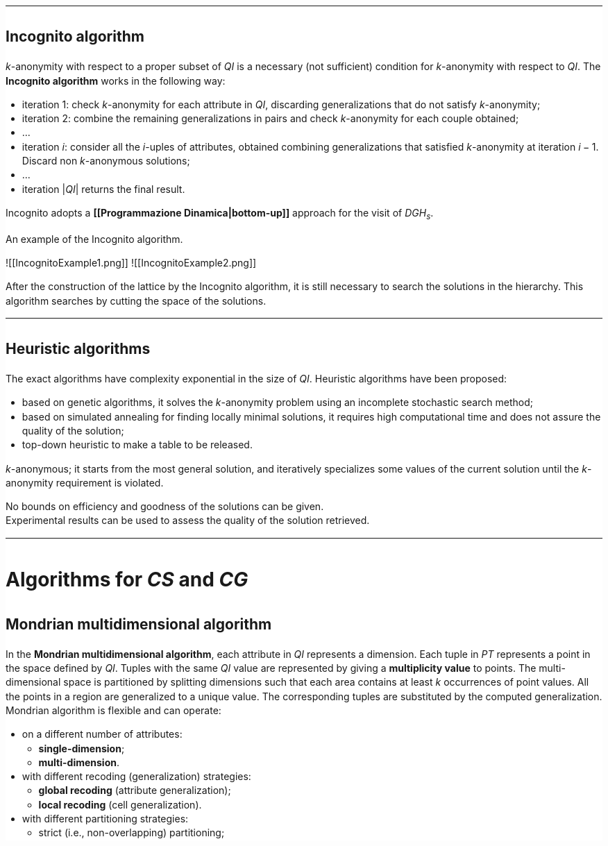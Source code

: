 ----------------------------------------------------------------

## Incognito algorithm
$k$-anonymity with respect to a proper subset of $QI$ is a necessary (not sufficient) condition for $k$-anonymity with respect to $QI$. The **Incognito algorithm** works in the following way:
- iteration $1$: check $k$-anonymity for each attribute in $QI$, discarding generalizations that do not satisfy $k$-anonymity;
- iteration $2$: combine the remaining generalizations in pairs and check $k$-anonymity for each couple obtained;
- ...
- iteration $i$: consider all the $i$-uples of attributes, obtained combining generalizations that satisfied $k$-anonymity at iteration $i − 1$. Discard non $k$-anonymous solutions;
- ...
- iteration $\vert QI \vert$ returns the final result.

Incognito adopts a **[[Programmazione Dinamica|bottom-up]]** approach for the visit of $DGH_s$.

An example of the Incognito algorithm.

![[IncognitoExample1.png]]
![[IncognitoExample2.png]]

After the construction of the lattice by the Incognito algorithm, it is still necessary to search the solutions in the hierarchy. This algorithm searches by cutting the space of the solutions.

----------------------------------------------------------------

## Heuristic algorithms
The exact algorithms have complexity exponential in the size of $QI$. Heuristic algorithms have been proposed:
- based on genetic algorithms, it solves the $k$-anonymity problem using an incomplete stochastic search method;
- based on simulated annealing for finding locally minimal solutions, it requires high computational time and does not assure the quality of the solution;
- top-down heuristic to make a table to be released.

$k$-anonymous; it starts from the most general solution, and iteratively specializes some values of the current solution until the $k$-anonymity requirement is violated.

No bounds on efficiency and goodness of the solutions can be given.<br />
Experimental results can be used to assess the quality of the solution retrieved.

----------------------------------------------------------------

# Algorithms for _CS_ and _CG_
## Mondrian multidimensional algorithm
In the **Mondrian multidimensional algorithm**, each attribute in $QI$ represents a dimension. Each tuple in $PT$ represents a point in the space defined by $QI$. Tuples with the same $QI$ value are represented by giving a **multiplicity value** to points. The multi-dimensional space is partitioned by splitting dimensions such that each area contains at least $k$ occurrences of point values. All the points in a region are generalized to a unique value. The corresponding tuples are substituted by the computed generalization.<br />
Mondrian algorithm is flexible and can operate:
- on a different number of attributes:
	- **single-dimension**;
	- **multi-dimension**.
- with different recoding (generalization) strategies:
	- **global recoding** (attribute generalization);
	- **local recoding** (cell generalization).
- with different partitioning strategies:
	- strict (i.e., non-overlapping) partitioning;
